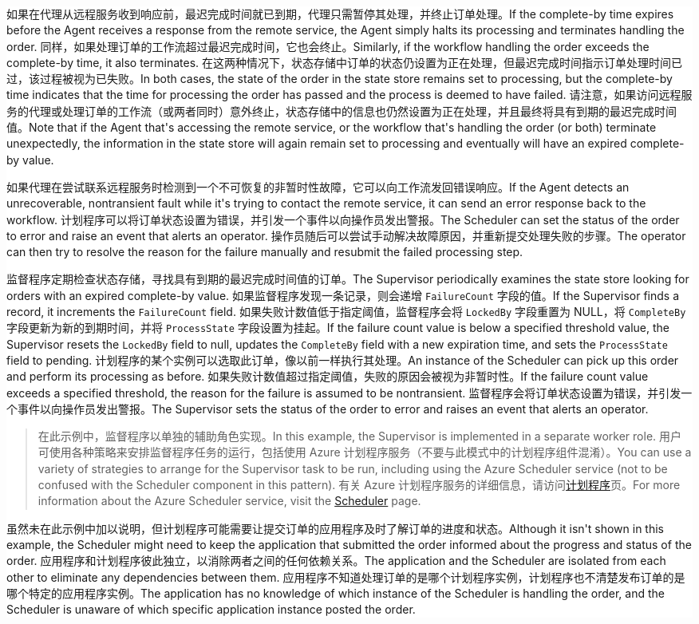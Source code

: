 <span data-ttu-id="a4666-247">如果在代理从远程服务收到响应前，最迟完成时间就已到期，代理只需暂停其处理，并终止订单处理。</span><span class="sxs-lookup"><span data-stu-id="a4666-247">If the complete-by time expires before the Agent receives a response from the remote service, the Agent simply halts its processing and terminates handling the order.</span></span> <span data-ttu-id="a4666-248">同样，如果处理订单的工作流超过最迟完成时间，它也会终止。</span><span class="sxs-lookup"><span data-stu-id="a4666-248">Similarly, if the workflow handling the order exceeds the complete-by time, it also terminates.</span></span> <span data-ttu-id="a4666-249">在这两种情况下，状态存储中订单的状态仍设置为正在处理，但最迟完成时间指示订单处理时间已过，该过程被视为已失败。</span><span class="sxs-lookup"><span data-stu-id="a4666-249">In both cases, the state of the order in the state store remains set to processing, but the complete-by time indicates that the time for processing the order has passed and the process is deemed to have failed.</span></span> <span data-ttu-id="a4666-250">请注意，如果访问远程服务的代理或处理订单的工作流（或两者同时）意外终止，状态存储中的信息也仍然设置为正在处理，并且最终将具有到期的最迟完成时间值。</span><span class="sxs-lookup"><span data-stu-id="a4666-250">Note that if the Agent that's accessing the remote service, or the workflow that's handling the order (or both) terminate unexpectedly, the information in the state store will again remain set to processing and eventually will have an expired complete-by value.</span></span>

<span data-ttu-id="a4666-251">如果代理在尝试联系远程服务时检测到一个不可恢复的非暂时性故障，它可以向工作流发回错误响应。</span><span class="sxs-lookup"><span data-stu-id="a4666-251">If the Agent detects an unrecoverable, nontransient fault while it's trying to contact the remote service, it can send an error response back to the workflow.</span></span> <span data-ttu-id="a4666-252">计划程序可以将订单状态设置为错误，并引发一个事件以向操作员发出警报。</span><span class="sxs-lookup"><span data-stu-id="a4666-252">The Scheduler can set the status of the order to error and raise an event that alerts an operator.</span></span> <span data-ttu-id="a4666-253">操作员随后可以尝试手动解决故障原因，并重新提交处理失败的步骤。</span><span class="sxs-lookup"><span data-stu-id="a4666-253">The operator can then try to resolve the reason for the failure manually and resubmit the failed processing step.</span></span>

<span data-ttu-id="a4666-254">监督程序定期检查状态存储，寻找具有到期的最迟完成时间值的订单。</span><span class="sxs-lookup"><span data-stu-id="a4666-254">The Supervisor periodically examines the state store looking for orders with an expired complete-by value.</span></span> <span data-ttu-id="a4666-255">如果监督程序发现一条记录，则会递增 `FailureCount` 字段的值。</span><span class="sxs-lookup"><span data-stu-id="a4666-255">If the Supervisor finds a record, it increments the `FailureCount` field.</span></span> <span data-ttu-id="a4666-256">如果失败计数值低于指定阈值，监督程序会将 `LockedBy` 字段重置为 NULL，将 `CompleteBy` 字段更新为新的到期时间，并将 `ProcessState` 字段设置为挂起。</span><span class="sxs-lookup"><span data-stu-id="a4666-256">If the failure count value is below a specified threshold value, the Supervisor resets the `LockedBy` field to null, updates the `CompleteBy` field with a new expiration time, and sets the `ProcessState` field to pending.</span></span> <span data-ttu-id="a4666-257">计划程序的某个实例可以选取此订单，像以前一样执行其处理。</span><span class="sxs-lookup"><span data-stu-id="a4666-257">An instance of the Scheduler can pick up this order and perform its processing as before.</span></span> <span data-ttu-id="a4666-258">如果失败计数值超过指定阈值，失败的原因会被视为非暂时性。</span><span class="sxs-lookup"><span data-stu-id="a4666-258">If the failure count value exceeds a specified threshold, the reason for the failure is assumed to be nontransient.</span></span> <span data-ttu-id="a4666-259">监督程序会将订单状态设置为错误，并引发一个事件以向操作员发出警报。</span><span class="sxs-lookup"><span data-stu-id="a4666-259">The Supervisor sets the status of the order to error and raises an event that alerts an operator.</span></span>

> <span data-ttu-id="a4666-260">在此示例中，监督程序以单独的辅助角色实现。</span><span class="sxs-lookup"><span data-stu-id="a4666-260">In this example, the Supervisor is implemented in a separate worker role.</span></span> <span data-ttu-id="a4666-261">用户可使用各种策略来安排监督程序任务的运行，包括使用 Azure 计划程序服务（不要与此模式中的计划程序组件混淆）。</span><span class="sxs-lookup"><span data-stu-id="a4666-261">You can use a variety of strategies to arrange for the Supervisor task to be run, including using the Azure Scheduler service (not to be confused with the Scheduler component in this pattern).</span></span> <span data-ttu-id="a4666-262">有关 Azure 计划程序服务的详细信息，请访问[计划程序](https://azure.microsoft.com/services/scheduler/)页。</span><span class="sxs-lookup"><span data-stu-id="a4666-262">For more information about the Azure Scheduler service, visit the [Scheduler](https://azure.microsoft.com/services/scheduler/) page.</span></span>

<span data-ttu-id="a4666-263">虽然未在此示例中加以说明，但计划程序可能需要让提交订单的应用程序及时了解订单的进度和状态。</span><span class="sxs-lookup"><span data-stu-id="a4666-263">Although it isn't shown in this example, the Scheduler might need to keep the application that submitted the order informed about the progress and status of the order.</span></span> <span data-ttu-id="a4666-264">应用程序和计划程序彼此独立，以消除两者之间的任何依赖关系。</span><span class="sxs-lookup"><span data-stu-id="a4666-264">The application and the Scheduler are isolated from each other to eliminate any dependencies between them.</span></span> <span data-ttu-id="a4666-265">应用程序不知道处理订单的是哪个计划程序实例，计划程序也不清楚发布订单的是哪个特定的应用程序实例。</span><span class="sxs-lookup"><span data-stu-id="a4666-265">The application has no knowledge of which instance of the Scheduler is handling the order, and the Scheduler is unaware of which specific application instance posted the order.</span></span>
